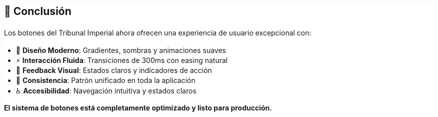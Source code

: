 
## 🎯 **Conclusión**

Los botones del Tribunal Imperial ahora ofrecen una experiencia de usuario excepcional con:

- 🎨 **Diseño Moderno**: Gradientes, sombras y animaciones suaves
- ⚡ **Interacción Fluida**: Transiciones de 300ms con easing natural
- 🎯 **Feedback Visual**: Estados claros y indicadores de acción
- 🔄 **Consistencia**: Patrón unificado en toda la aplicación
- ♿ **Accesibilidad**: Navegación intuitiva y estados claros

**El sistema de botones está completamente optimizado y listo para producción.**
